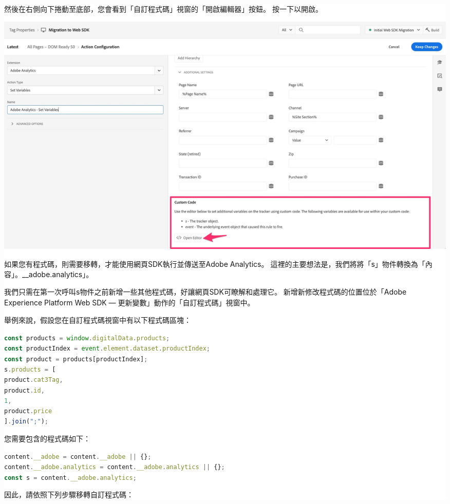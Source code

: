 然後在右側向下捲動至底部，您會看到「自訂程式碼」視窗的「開啟編輯器」按鈕。 按一下以開啟。

![開啟自訂程式碼編輯器](assets/open-aa-custom-code-editor.jpg)

如果您有程式碼，則需要移轉，才能使用網頁SDK執行並傳送至Adobe Analytics。
這裡的主要想法是，我們將將「s」物件轉換為「內容」。__adobe.analytics」。

我們只需在第一次呼叫s物件之前新增一些其他程式碼，好讓網頁SDK可瞭解和處理它。 新增新修改程式碼的位置位於「Adobe Experience Platform Web SDK — 更新變數」動作的「自訂程式碼」視窗中。

舉例來說，假設您在自訂程式碼視窗中有以下程式碼區塊：

```javascript
const products = window.digitalData.products;
const productIndex = event.element.dataset.productIndex;
const product = products[productIndex];
s.products = [
product.cat3Tag,
product.id,
1,
product.price
].join(";");
```

您需要包含的程式碼如下：

```javascript
content.__adobe = content.__adobe || {};
content.__adobe.analytics = content.__adobe.analytics || {};
const s = content.__adobe.analytics;
```

因此，請依照下列步驟移轉自訂程式碼：
